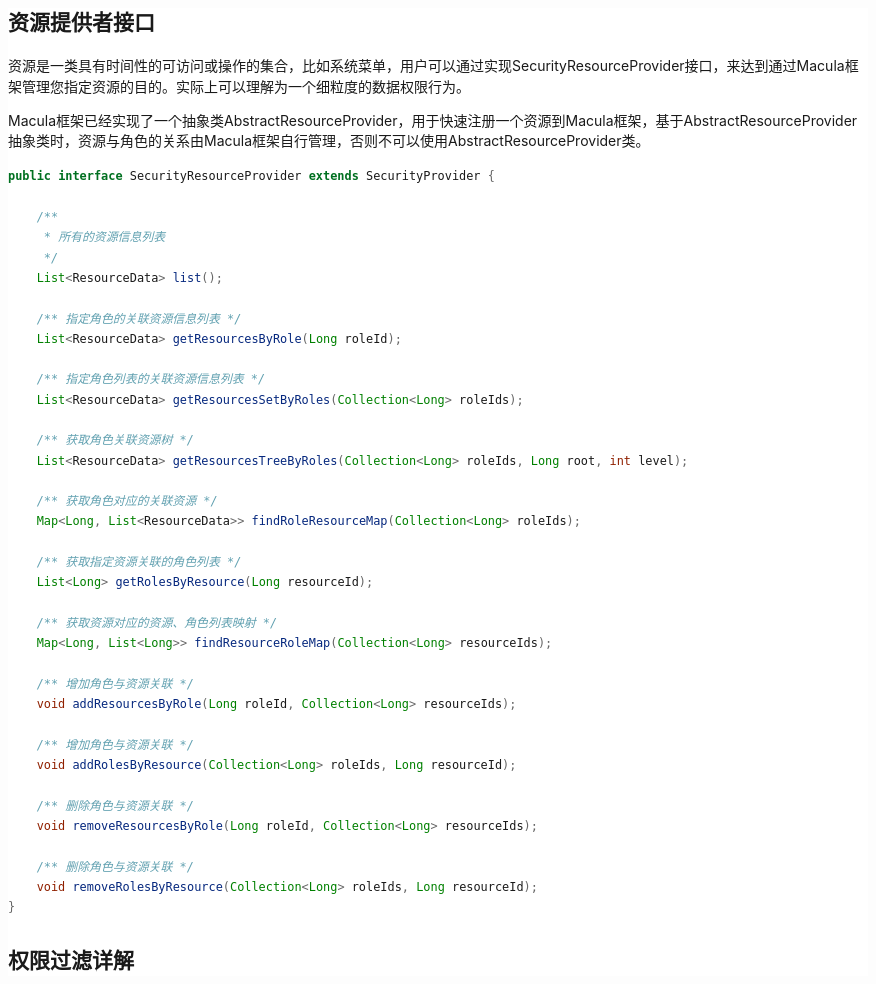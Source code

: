 ```java
```

## 资源提供者接口

资源是一类具有时间性的可访问或操作的集合，比如系统菜单，用户可以通过实现SecurityResourceProvider接口，来达到通过Macula框架管理您指定资源的目的。实际上可以理解为一个细粒度的数据权限行为。

Macula框架已经实现了一个抽象类AbstractResourceProvider，用于快速注册一个资源到Macula框架，基于AbstractResourceProvider抽象类时，资源与角色的关系由Macula框架自行管理，否则不可以使用AbstractResourceProvider类。

```java
public interface SecurityResourceProvider extends SecurityProvider {

    /**
     * 所有的资源信息列表
     */
    List<ResourceData> list();

    /** 指定角色的关联资源信息列表 */
    List<ResourceData> getResourcesByRole(Long roleId);

    /** 指定角色列表的关联资源信息列表 */
    List<ResourceData> getResourcesSetByRoles(Collection<Long> roleIds);

    /** 获取角色关联资源树 */
    List<ResourceData> getResourcesTreeByRoles(Collection<Long> roleIds, Long root, int level);

    /** 获取角色对应的关联资源 */
    Map<Long, List<ResourceData>> findRoleResourceMap(Collection<Long> roleIds);

    /** 获取指定资源关联的角色列表 */
    List<Long> getRolesByResource(Long resourceId);

    /** 获取资源对应的资源、角色列表映射 */
    Map<Long, List<Long>> findResourceRoleMap(Collection<Long> resourceIds);

    /** 增加角色与资源关联 */
    void addResourcesByRole(Long roleId, Collection<Long> resourceIds);

    /** 增加角色与资源关联 */
    void addRolesByResource(Collection<Long> roleIds, Long resourceId);

    /** 删除角色与资源关联 */
    void removeResourcesByRole(Long roleId, Collection<Long> resourceIds);

    /** 删除角色与资源关联 */
    void removeRolesByResource(Collection<Long> roleIds, Long resourceId);
}
```

## 权限过滤详解
